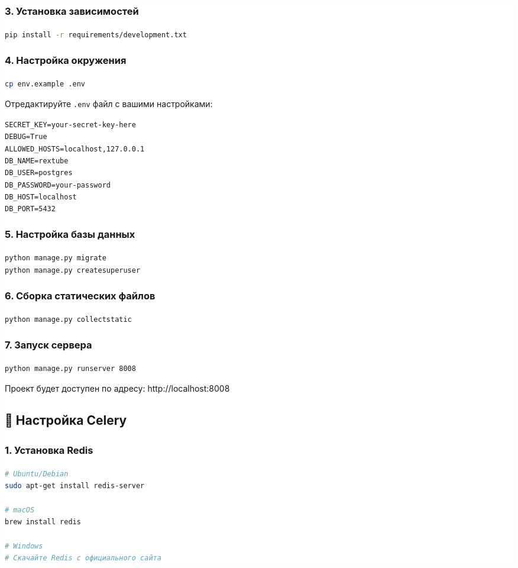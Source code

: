 ### 3. Установка зависимостей

```bash
pip install -r requirements/development.txt
```

### 4. Настройка окружения

```bash
cp env.example .env
```

Отредактируйте `.env` файл с вашими настройками:

```env
SECRET_KEY=your-secret-key-here
DEBUG=True
ALLOWED_HOSTS=localhost,127.0.0.1
DB_NAME=rextube
DB_USER=postgres
DB_PASSWORD=your-password
DB_HOST=localhost
DB_PORT=5432
```

### 5. Настройка базы данных

```bash
python manage.py migrate
python manage.py createsuperuser
```

### 6. Сборка статических файлов

```bash
python manage.py collectstatic
```

### 7. Запуск сервера

```bash
python manage.py runserver 8008
```

Проект будет доступен по адресу: http://localhost:8008

## 🔧 Настройка Celery

### 1. Установка Redis

```bash
# Ubuntu/Debian
sudo apt-get install redis-server

# macOS
brew install redis

# Windows
# Скачайте Redis с официального сайта
```
